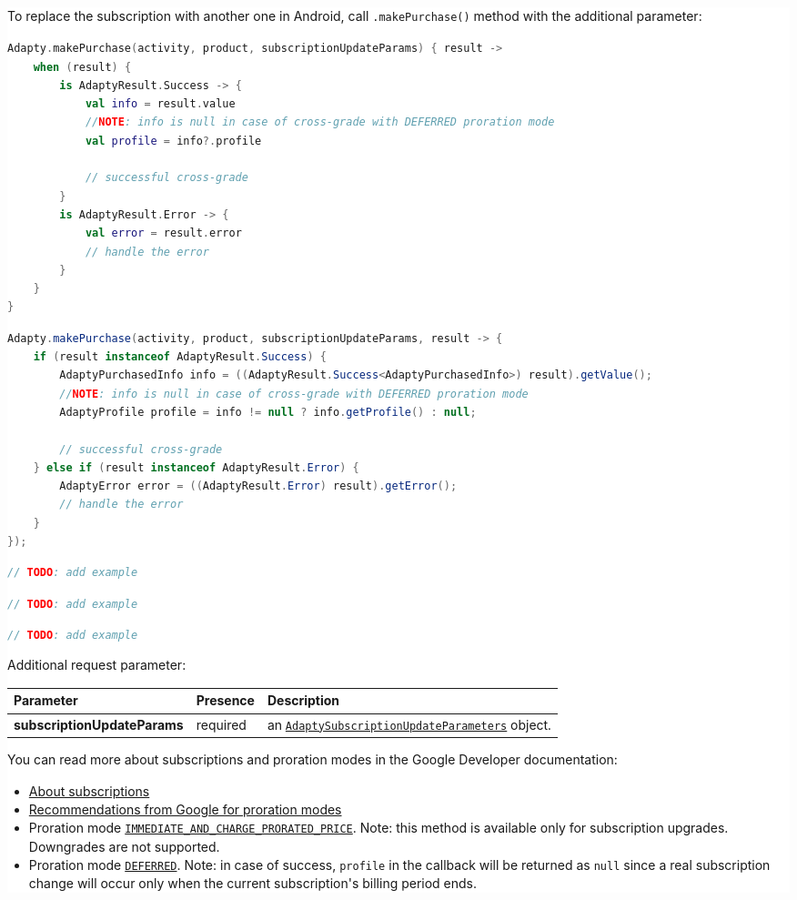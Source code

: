 To replace the subscription with another one in Android, call `.makePurchase()` method with the additional parameter:

```kotlin title="Kotlin"
Adapty.makePurchase(activity, product, subscriptionUpdateParams) { result ->
    when (result) {
        is AdaptyResult.Success -> {
            val info = result.value
            //NOTE: info is null in case of cross-grade with DEFERRED proration mode
            val profile = info?.profile
            
            // successful cross-grade
        }
        is AdaptyResult.Error -> {
            val error = result.error
            // handle the error
        }
    }
}
```
```java title="Java"
Adapty.makePurchase(activity, product, subscriptionUpdateParams, result -> {
    if (result instanceof AdaptyResult.Success) {
        AdaptyPurchasedInfo info = ((AdaptyResult.Success<AdaptyPurchasedInfo>) result).getValue();
        //NOTE: info is null in case of cross-grade with DEFERRED proration mode
        AdaptyProfile profile = info != null ? info.getProfile() : null;
        
      	// successful cross-grade
    } else if (result instanceof AdaptyResult.Error) {
        AdaptyError error = ((AdaptyResult.Error) result).getError();
        // handle the error
    }
});
```
```javascript title="Flutter"
// TODO: add example
```
```csharp title="Unity"
// TODO: add example
```
```typescript title="React Native (TS)"
// TODO: add example
```

Additional request parameter:

| Parameter                    | Presence | Description                                                                                          |
| :--------------------------- | :------- | :--------------------------------------------------------------------------------------------------- |
| **subscriptionUpdateParams** | required | an [`AdaptySubscriptionUpdateParameters`](sdk-models#adaptysubscriptionupdateparameters) object. |

You can read more about subscriptions and proration modes in the Google Developer documentation:

- [About subscriptions](https://developer.android.com/google/play/billing/subscriptions#proration)
- [Recommendations from Google for proration modes](https://developer.android.com/google/play/billing/subscriptions#proration-recommendations)
- Proration mode [`IMMEDIATE_AND_CHARGE_PRORATED_PRICE`](https://developer.android.com/reference/com/android/billingclient/api/BillingFlowParams.ProrationMode#IMMEDIATE_AND_CHARGE_PRORATED_PRICE). Note: this method is available only for subscription upgrades. Downgrades are not supported.
- Proration mode [`DEFERRED`](https://developer.android.com/reference/com/android/billingclient/api/BillingFlowParams.ProrationMode#DEFERRED). Note: in case of success, `profile` in the callback will be returned as `null` since a real subscription change will occur only when the current subscription's billing period ends.
